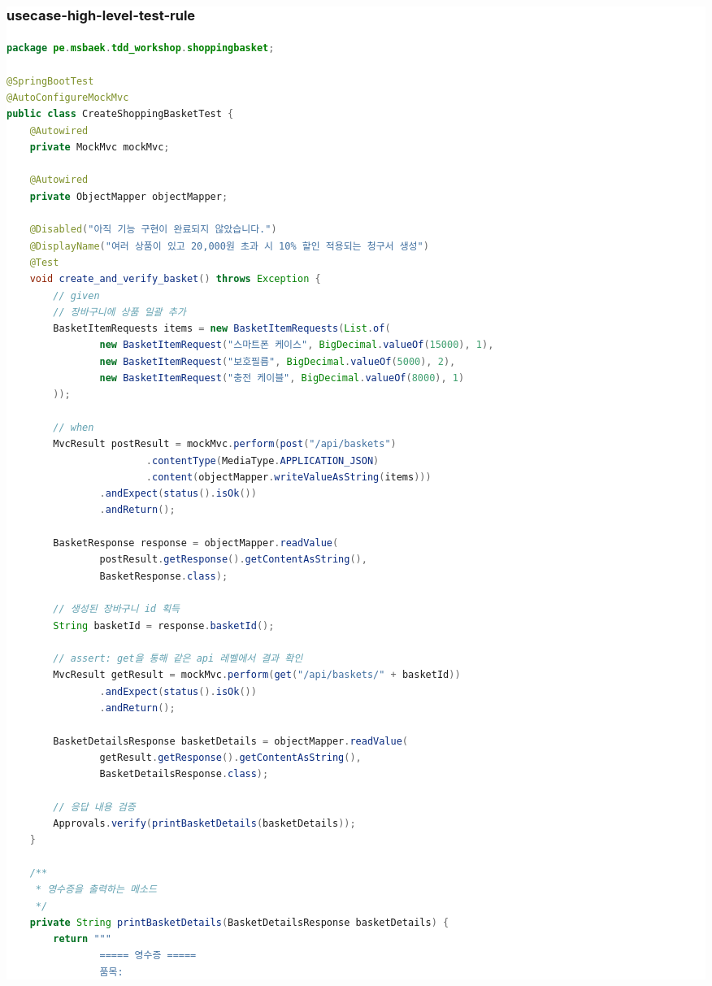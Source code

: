</act-assert-same-level-rule>

### usecase-high-level-test-rule

<usecase-high-level-test-rule>

```java
package pe.msbaek.tdd_workshop.shoppingbasket;

@SpringBootTest
@AutoConfigureMockMvc
public class CreateShoppingBasketTest {
    @Autowired
    private MockMvc mockMvc;

    @Autowired
    private ObjectMapper objectMapper;

    @Disabled("아직 기능 구현이 완료되지 않았습니다.")
    @DisplayName("여러 상품이 있고 20,000원 초과 시 10% 할인 적용되는 청구서 생성")
    @Test
    void create_and_verify_basket() throws Exception {
        // given
        // 장바구니에 상품 일괄 추가
        BasketItemRequests items = new BasketItemRequests(List.of(
                new BasketItemRequest("스마트폰 케이스", BigDecimal.valueOf(15000), 1),
                new BasketItemRequest("보호필름", BigDecimal.valueOf(5000), 2),
                new BasketItemRequest("충전 케이블", BigDecimal.valueOf(8000), 1)
        ));

        // when
        MvcResult postResult = mockMvc.perform(post("/api/baskets")
                        .contentType(MediaType.APPLICATION_JSON)
                        .content(objectMapper.writeValueAsString(items)))
                .andExpect(status().isOk())
                .andReturn();

        BasketResponse response = objectMapper.readValue(
                postResult.getResponse().getContentAsString(),
                BasketResponse.class);

        // 생성된 장바구니 id 획득
        String basketId = response.basketId();

        // assert: get을 통해 같은 api 레벨에서 결과 확인
        MvcResult getResult = mockMvc.perform(get("/api/baskets/" + basketId))
                .andExpect(status().isOk())
                .andReturn();

        BasketDetailsResponse basketDetails = objectMapper.readValue(
                getResult.getResponse().getContentAsString(),
                BasketDetailsResponse.class);

        // 응답 내용 검증
        Approvals.verify(printBasketDetails(basketDetails));
    }

    /**
     * 영수증을 출력하는 메소드
     */
    private String printBasketDetails(BasketDetailsResponse basketDetails) {
        return """
                ===== 영수증 =====
                품목:
```